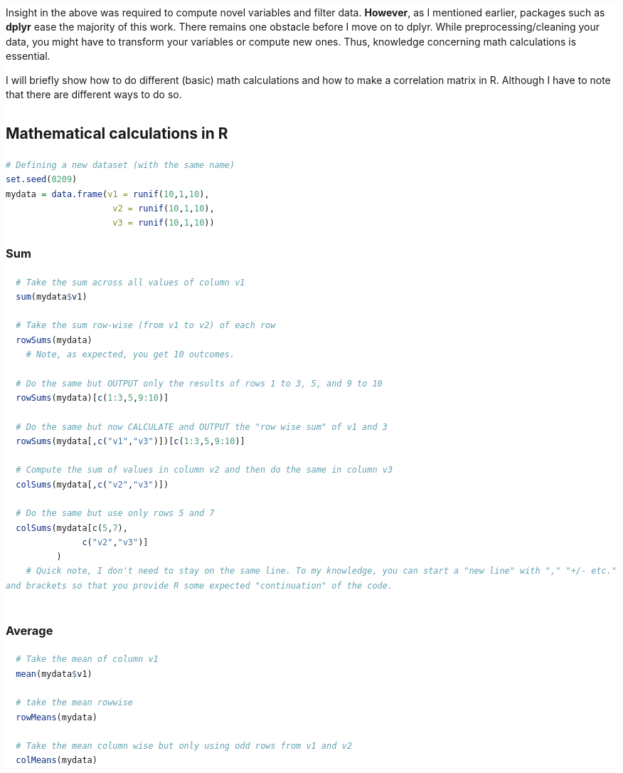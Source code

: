Insight in the above was required to compute novel variables and filter data. **However**, as I mentioned earlier, packages such as **dplyr** ease the majority of this work. There remains one obstacle before I move on to dplyr. While preprocessing/cleaning your data, you might have to transform your variables or compute new ones. Thus, knowledge concerning math calculations is essential.

I will briefly show how to do different (basic) math calculations and how to make a correlation matrix in R. Although I have to note that there are different ways to do so.

## Mathematical calculations in R

```r
# Defining a new dataset (with the same name)
set.seed(0209)
mydata = data.frame(v1 = runif(10,1,10),
                     v2 = runif(10,1,10),
                     v3 = runif(10,1,10))
```

### Sum

```r
  # Take the sum across all values of column v1
  sum(mydata$v1)
  
  # Take the sum row-wise (from v1 to v2) of each row
  rowSums(mydata)
    # Note, as expected, you get 10 outcomes.
  
  # Do the same but OUTPUT only the results of rows 1 to 3, 5, and 9 to 10
  rowSums(mydata)[c(1:3,5,9:10)]
  
  # Do the same but now CALCULATE and OUTPUT the "row wise sum" of v1 and 3
  rowSums(mydata[,c("v1","v3")])[c(1:3,5,9:10)]
  
  # Compute the sum of values in column v2 and then do the same in column v3 
  colSums(mydata[,c("v2","v3")])
  
  # Do the same but use only rows 5 and 7
  colSums(mydata[c(5,7),
               c("v2","v3")]
          )
    # Quick note, I don't need to stay on the same line. To my knowledge, you can start a "new line" with "," "+/- etc." and brackets so that you provide R some expected "continuation" of the code.
  
```

### Average

```r
  # Take the mean of column v1
  mean(mydata$v1)
  
  # take the mean rowwise
  rowMeans(mydata)
  
  # Take the mean column wise but only using odd rows from v1 and v2 
  colMeans(mydata)
```

